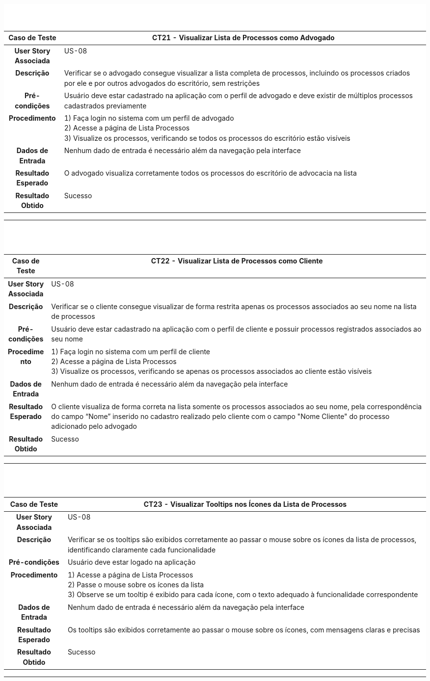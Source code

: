 <br><br>

**Caso de Teste** | **CT21 - Visualizar Lista de Processos como Advogado**  
:--------------: | ------------  
**User Story Associada** | US-08  
**Descrição** | Verificar se o advogado consegue visualizar a lista completa de processos, incluindo os processos criados por ele e por outros advogados do escritório, sem restrições  
**Pré-condições** | Usuário deve estar cadastrado na aplicação com o perfil de advogado e deve existir de múltiplos processos cadastrados previamente
**Procedimento** | 1) Faça login no sistema com um perfil de advogado <br> 2) Acesse a página de Lista Processos <br> 3) Visualize os processos, verificando se todos os processos do escritório estão visíveis  
**Dados de Entrada** | Nenhum dado de entrada é necessário além da navegação pela interface
**Resultado Esperado** | O advogado visualiza corretamente todos os processos do escritório de advocacia na lista  
**Resultado Obtido** | Sucesso  

---
<br><br>

**Caso de Teste** | **CT22 - Visualizar Lista de Processos como Cliente**  
:--------------: | ------------  
**User Story Associada** | US-08  
**Descrição** | Verificar se o cliente consegue visualizar de forma restrita apenas os processos associados ao seu nome na lista de processos
**Pré-condições** | Usuário deve estar cadastrado na aplicação com o perfil de cliente e possuir processos registrados associados ao seu nome  
**Procedimento** | 1) Faça login no sistema com um perfil de cliente <br> 2) Acesse a página de Lista Processos <br> 3) Visualize os processos, verificando se apenas os processos associados ao cliente estão visíveis  
**Dados de Entrada** | Nenhum dado de entrada é necessário além da navegação pela interface  
**Resultado Esperado** | O cliente visualiza de forma correta na lista somente os processos associados ao seu nome, pela correspondência do campo “Nome” inserido no cadastro realizado pelo cliente com o campo "Nome Cliente" do processo adicionado pelo advogado
**Resultado Obtido** | Sucesso  

---
<br><br>

**Caso de Teste** | **CT23 - Visualizar Tooltips nos Ícones da Lista de Processos**  
:--------------: | ------------  
**User Story Associada** | US-08  
**Descrição** | Verificar se os tooltips são exibidos corretamente ao passar o mouse sobre os ícones da lista de processos, identificando claramente cada funcionalidade 
**Pré-condições** | Usuário deve estar logado na aplicação
**Procedimento** | 1) Acesse a página de Lista Processos <br> 2) Passe o mouse sobre os ícones da lista <br> 3) Observe se um tooltip é exibido para cada ícone, com o texto adequado à funcionalidade correspondente 
**Dados de Entrada** | Nenhum dado de entrada é necessário além da navegação pela interface  
**Resultado Esperado** | Os tooltips são exibidos corretamente ao passar o mouse sobre os ícones, com mensagens claras e precisas
**Resultado Obtido** | Sucesso  

---